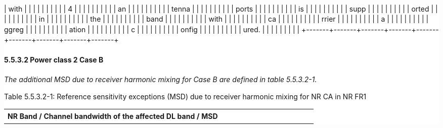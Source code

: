 | with  |       |       |       |       |       |       |       |       |
| 4     |       |       |       |       |       |       |       |       |
| an    |       |       |       |       |       |       |       |       |
| tenna |       |       |       |       |       |       |       |       |
| ports |       |       |       |       |       |       |       |       |
| is    |       |       |       |       |       |       |       |       |
| supp  |       |       |       |       |       |       |       |       |
| orted |       |       |       |       |       |       |       |       |
| in    |       |       |       |       |       |       |       |       |
| the   |       |       |       |       |       |       |       |       |
| band  |       |       |       |       |       |       |       |       |
| with  |       |       |       |       |       |       |       |       |
| ca    |       |       |       |       |       |       |       |       |
| rrier |       |       |       |       |       |       |       |       |
| a     |       |       |       |       |       |       |       |       |
| ggreg |       |       |       |       |       |       |       |       |
| ation |       |       |       |       |       |       |       |       |
| c     |       |       |       |       |       |       |       |       |
| onfig |       |       |       |       |       |       |       |       |
| ured. |       |       |       |       |       |       |       |       |
+-------+-------+-------+-------+-------+-------+-------+-------+-------+

#### 5.5.3.2 Power class 2 Case B

*The additional MSD due to receiver harmonic mixing for Case B are
defined in table 5.5.3.2-1.*

Table 5.5.3.2-1: Reference sensitivity exceptions (MSD) due to receiver
harmonic mixing for NR CA in NR FR1

<table>
<thead>
<tr class="header">
<th>NR Band / Channel bandwidth of the affected DL band / MSD</th>
<th></th>
<th></th>
<th></th>
<th></th>
<th></th>
<th></th>
<th></th>
<th></th>
<th></th>
<th></th>
<th></th>
<th></th>
<th></th>
</tr>
</thead>
<tbody>
<tr class="odd">